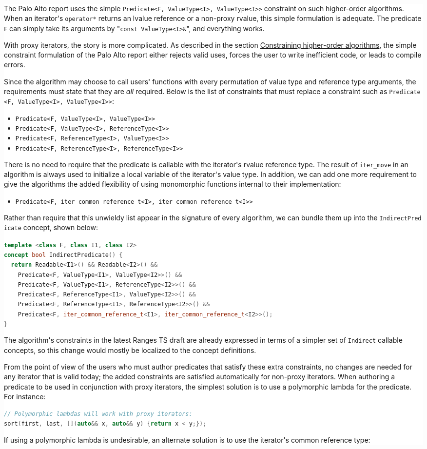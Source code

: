 The Palo Alto report uses the simple `Predicate<F, ValueType<I>, ValueType<I>>` constraint on such higher-order algorithms. When an iterator's `operator*` returns an lvalue reference or a non-proxy rvalue, this simple formulation is adequate. The predicate `F` can simply take its arguments by "`const ValueType<I>&`", and everything works.

With proxy iterators, the story is more complicated. As described in the section [Constraining higher-order algorithms](#constraining-higher-order-algorithms), the simple constraint formulation of the Palo Alto report either rejects valid uses, forces the user to write inefficient code, or leads to compile errors.

Since the algorithm may choose to call users' functions with every permutation of value type and reference type arguments, the requirements must state that they are *all* required. Below is the list of constraints that must replace a constraint such as `Predicate<F, ValueType<I>, ValueType<I>>`:

- `Predicate<F, ValueType<I>, ValueType<I>>`
- `Predicate<F, ValueType<I>, ReferenceType<I>>`
- `Predicate<F, ReferenceType<I>, ValueType<I>>`
- `Predicate<F, ReferenceType<I>, ReferenceType<I>>`

There is no need to require that the predicate is callable with the iterator's rvalue reference type. The result of `iter_move` in an algorithm is always used to initialize a local variable of the iterator's value type. In addition, we can add one more requirement to give the algorithms the added flexibility of using monomorphic functions internal to their implementation:

- `Predicate<F, iter_common_reference_t<I>, iter_common_reference_t<I>>`

Rather than require that this unwieldy list appear in the signature of every algorithm, we can bundle them up into the `IndirectPredicate` concept, shown below:

```c++
template <class F, class I1, class I2>
concept bool IndirectPredicate() {
  return Readable<I1>() && Readable<I2>() &&
    Predicate<F, ValueType<I1>, ValueType<I2>>() &&
    Predicate<F, ValueType<I1>, ReferenceType<I2>>() &&
    Predicate<F, ReferenceType<I1>, ValueType<I2>>() &&
    Predicate<F, ReferenceType<I1>, ReferenceType<I2>>() &&
    Predicate<F, iter_common_reference_t<I1>, iter_common_reference_t<I2>>();
}
```

The algorithm's constraints in the latest Ranges TS draft are already expressed in terms of a simpler set of `Indirect` callable concepts, so this change would mostly be localized to the concept definitions.

From the point of view of the users who must author predicates that satisfy these extra constraints, no changes are needed for any iterator that is valid today; the added constraints are satisfied automatically for non-proxy iterators. When authoring a predicate to be used in conjunction with proxy iterators, the simplest solution is to use a polymorphic lambda for the predicate. For instance:

```c++
// Polymorphic lambdas will work with proxy iterators:
sort(first, last, [](auto&& x, auto&& y) {return x < y;});
```

If using a polymorphic lambda is undesirable, an alternate solution is to use the iterator's common reference type:
